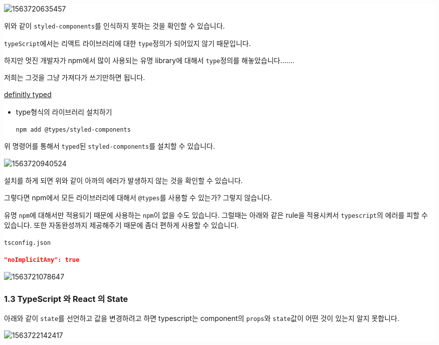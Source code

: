 ![1563720635457](../../../../assets/image/1563720635457.png)

위와 같이 `styled-components`를 인식하지 못하는 것을 확인할 수 있습니다.

`typeScript`에서는 리액트 라이브러리에 대한 `type`정의가 되어있지 않기 때문입니다.

하지만 멋진 개발자가 npm에서 많이 사용되는 유명 library에 대해서 `type`정의를 해놓았습니다.......

저희는 그것을 그냥 가져다가 쓰기만하면 됩니다.

[definitly typed](https://github.com/definitelytyped/definitelytyped)

- type형식의 라이브러리 설치하기

  ```bash
  npm add @types/styled-components
  ```

위 명령어를 통해서 `typed`된 `styled-components`를 설치할 수 있습니다.

![1563720940524](../../../../assets/image/1563720940524.png)

설치를 하게 되면 위와 같이 아까의 에러가 발생하지 않는 것을 확인할 수 있습니다.

그렇다면 npm에서 모든 라이브러리에 대해서 `@types`를 사용할 수 있는가? 그렇지 않습니다.

유명 `npm`에 대해서만 적용되기 때문에 사용하는 `npm`이 없을 수도 있습니다. 그럴때는 아래와 같은 rule을 적용시켜서 `typescript`의 에러를 피할 수 있습니다. 또한 자동완성까지 제공해주기 때문에 좀더 편하게 사용할 수 있습니다.

`tsconfig.json`

```json
"noImplicitAny": true
```

![1563721078647](../../../../assets/image/1563721078647.png)





<script async src="https://pagead2.googlesyndication.com/pagead/js/adsbygoogle.js"></script>
<ins class="adsbygoogle"
     style="display:block; text-align:center;"
     data-ad-layout="in-article"
     data-ad-format="fluid"
     data-ad-client="ca-pub-4877378276818686"
     data-ad-slot="4307878116"></ins>
<script>
     (adsbygoogle = window.adsbygoogle || []).push({});
</script>



### 1.3 TypeScript 와 React 의 State

아래와 같이 `state`를 선언하고 값을 변경하려고 하면 typescript는 component의 `props`와 `state`값이 어떤 것이 있는지 알지 못합니다.

![1563722142417](../../../../assets/image/1563722142417.png)
